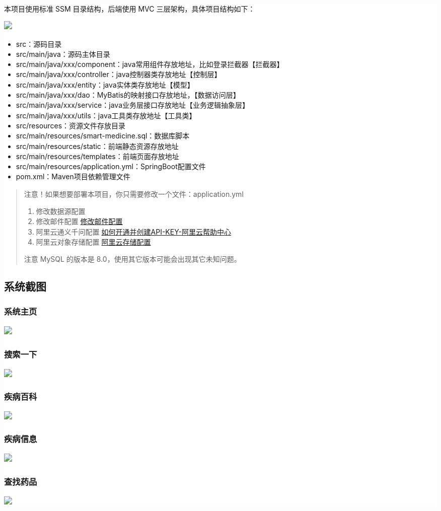 本项目使用标准 SSM 目录结构，后端使用 MVC 三层架构，具体项目结构如下：

![](https://xuewei-blog.oss-cn-beijing.aliyuncs.com/202312161843032.png)

- src：源码目录
- src/main/java：源码主体目录
- src/main/java/xxx/component：java常用组件存放地址，比如登录拦截器【拦截器】
- src/main/java/xxx/controller：java控制器类存放地址【控制层】
- src/main/java/xxx/entity：java实体类存放地址【模型】
- src/main/java/xxx/dao：MyBatis的映射接口存放地址，【数据访问层】
- src/main/java/xxx/service：java业务层接口存放地址【业务逻辑抽象层】
- src/main/java/xxx/utils：java工具类存放地址【工具类】
- src/resources：资源文件存放目录
- src/main/resources/smart-medicine.sql：数据库脚本
- src/main/resources/static：前端静态资源存放地址
- src/main/resources/templates：前端页面存放地址
- src/main/resources/application.yml：SpringBoot配置文件
- pom.xml：Maven项目依赖管理文件

> 注意！如果想要部署本项目，你只需要修改一个文件：application.yml
>
> 1. 修改数据源配置
> 2. 修改邮件配置 [修改邮件配置](https://blog.csdn.net/lmm0513/article/details/100072586)
> 3. 阿里云通义千问配置 [如何开通并创建API-KEY-阿里云帮助中心](https://help.aliyun.com/zh/dashscope/developer-reference/activate-dashscope-and-create-an-api-key?spm=a2c4g.11186623.0.0.1cba47098FKXWk)
> 4. 阿里云对象存储配置 [阿里云存储配置](https://www.huaweitong.com/index.php?m=home&c=View&a=index&aid=283)
>
> 注意 MySQL 的版本是 8.0，使用其它版本可能会出现其它未知问题。

## 系统截图

### 系统主页

![](https://xuewei-blog.oss-cn-beijing.aliyuncs.com/202312161901298.png)

### 搜索一下

![](https://xuewei-blog.oss-cn-beijing.aliyuncs.com/202312161903966.png)

### 疾病百科

![](https://xuewei-blog.oss-cn-beijing.aliyuncs.com/202312161904318.png)

### 疾病信息

![](https://xuewei-blog.oss-cn-beijing.aliyuncs.com/202312161904682.png)

### 查找药品

![](https://xuewei-blog.oss-cn-beijing.aliyuncs.com/202312161906091.png)
